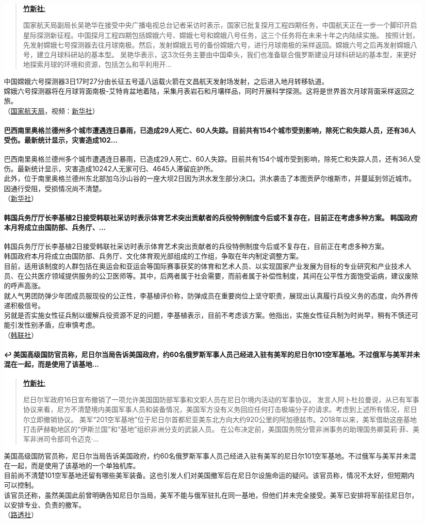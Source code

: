 <div class="rsshub-quote"><blockquote>                                    <p><a href="https://t.me/tnews365/19441"><b>竹新社</b>:</a></p>                                                                        <p>国家航天局副局长吴艳华在接受中央广播电视总台记者采访时表示，国家已批复探月工程四期任务，中国航天正在一步一个脚印开启星际探测新征程。中国探月工程四期包括嫦娥六号、嫦娥七号和嫦娥八号任务，这三个任务将在未来十年之内陆续实施。 按照计划，先发射嫦娥七号探测器去往月球南极。然后，发射嫦娥五号的备份嫦娥六号，进行月球南极的采样返回。嫦娥六号之后再发射嫦娥八号，建立月球科研站的基本型。 吴艳华表示，这3次任务主要由中国牵头，我们也准备联合俄罗斯建设月球科研站的基本型，来更好地探索月球的环境和资源，包括怎么和平利用开…</p>                                </blockquote></div><p>中国嫦娥六号探测器3日17时27分由长征五号遥八运载火箭在文昌航天发射场发射，之后进入地月转移轨道。<br>嫦娥六号探测器将在月球背面南极-艾特肯盆地着陆，采集月表岩石和月壤样品，同时开展科学探测。这将是世界首次月球背面采样返回之旅。<br>（<a href="https://www.cnsa.gov.cn/n6758823/n6758838/c10522320/content.html" target="_blank" rel="noopener" onclick="return confirm('Open this link?\n\n'+this.href);">国家航天局</a>，视频：<a href="http://www.news.cn/20240503/8054d0a3a3094503802332d9f16f8a0f/c.html" target="_blank" rel="noopener" onclick="return confirm('Open this link?\n\n'+this.href);">新华社</a>）</p> <video src="https://cdn5.cdn-telegram.org/file/00e5e0a5a4.mp4?token=vk6V94Z-Phbk6smht6qU4s_eegJJyj0WzGWtPA1iBxV0NVwzr0yVZ9RPyypJshlMJ7Mia168qo9khKKfLb21YHrfRQvC-7iPedRTtr8gYtZUCWGY28-nnX2Xoam0Dg0D-4Kpx6BQeiwDBLxqRQ1gHb290Q8A9v8WlGqU-vVIGWNGkRZPE6OP1si9eN17RhzMPsMKKwy-dqKl2dnfcRh481Q13761fK66IfiCp5erqss_pS0ae6iCUeuDaY7QjOY-sfseW_owBCrhRNF66hjwMDcH_IyYU5HYhVE0qfs4BfNdqJ6OYEMODObMIiwYz7erzuCCQqoXVIZcWgRIiPPQQZdhrT9n-g3dqgNCVQfzNuq0ZC-kEAITRYjjx3RYcHq58G-zu7BUMZmsEXNTA0qiOiukPVLQL7YKFOLnj0tb2q9G2webfbKkGxlZfl22XcpfLFcRGPPtRxtRFYHy_qhE_VzULxVnHo87TIys5kGNJJ941GGsdymV1W17yepEWeDPA1ErptcCwdV3tCgECyKig-9r3mFaUQD7Lphw0_UqpwpUptuAjcSh0x6Y60Iq-W-jlbRZkXN-UwRNJv9JwlNir-z22Axc1xP5Jp_km_yD6eW51kOlgYa3MC5z8obkp7wQoRSIJbLFuDdc1JcIFlVwha1CymOPFPUxD4UMuxwbYto" controls="controls" poster="https://cdn5.cdn-telegram.org/file/U11F2Fv4HSVfN3Bws5NefnKhQhApViJj8fOiy6VEnjp4ZtD0r_N151rNnmNJhxZT4GGbHCz09BMZu0kB236h5Bhxt2fFjbyoaEvp4uSyCTNSHftXZmlsj4Bk3ZAug9EPc-CZkMEGC0M56pQ_WSVabF8GlhJ-HhVaeE5DNxZkefGG3EROA5nvB-1U8rCLsPLAEcY-kaokmIeHzb0gp9i-y2UmKAZGSgGNqacgrLl7ySBLrH6dKk0Jse42Q5qX1ATpak0l4EuCNtuSCIWzXUlePOD8IMpbHiPUN4_b4lJjI8nypDZbYtYZ6WtQXfbaE4E5Fu5ej1ZdLjJM0wYFMVLQeA" style="width:100%"></video> 

#### 巴西南里奥格兰德州多个城市遭遇连日暴雨，已造成29人死亡、60人失踪。目前共有154个城市受到影响，除死亡和失踪人员，还有36人受伤。最新统计显示，灾害造成102...
<p>巴西南里奥格兰德州多个城市遭遇连日暴雨，已造成29人死亡、60人失踪。目前共有154个城市受到影响，除死亡和失踪人员，还有36人受伤。最新统计显示，灾害造成10242人无家可归、4645人滞留庇护所。<br>此外，位于南里奥格兰德州东北部加乌沙山谷的一座大坝2日因为洪水发生部分决口。洪水袭击了本图贡萨尔维斯市，并蔓延到邻近城市。因通行受阻，受损情况尚不清楚。<br>（<a href="http://www.news.cn/world/20240503/047e4378cff4433c9f28cc3f3c8d2add/c.html" target="_blank" rel="noopener" onclick="return confirm('Open this link?\n\n'+this.href);">新华社</a>）</p>

#### 韩国兵务厅厅长李基植2日接受韩联社采访时表示体育艺术突出贡献者的兵役特例制度今后或不复存在，目前正在考虑多种方案。 韩国政府本月将成立由国防部、兵务厅、...
<p>韩国兵务厅厅长李基植2日接受韩联社采访时表示体育艺术突出贡献者的兵役特例制度今后或不复存在，目前正在考虑多种方案。<br>韩国政府本月将成立由国防部、兵务厅、文化体育观光部组成的工作组，争取在年内制定调整方案。<br>目前，适用该制度的人群包括在奥运会和亚运会等国际赛事获奖的体育和艺术人员、以实现国家产业发展为目标的专业研究和产业技术人员、在公共医疗领域提供服务的公卫医师等。其中，后两者属于社会需要，而前者属于补偿性制度，其间在公平性方面饱受诟病，建议废除的呼声高涨。<br>就人气男团防弹少年团成员服现役的公正性，李基植评价称，防弹成员在重要岗位上坚守职责，展现出认真履行兵役义务的态度，向外界传递积极信号。<br>另就是否实施女性征兵制以缓解兵役资源不足的问题，李基植表示，目前不考虑该方案。他指出，实施女性征兵制为时尚早，稍有不慎还可能引发性别矛盾，应审慎考虑。<br>（<a href="https://cn.yna.co.kr/view/ACK20240503001100881" target="_blank" rel="noopener" onclick="return confirm('Open this link?\n\n'+this.href);">韩联社</a>）</p>

#### ↩️ 美国高级国防官员称，尼日尔当局告诉美国政府，约60名俄罗斯军事人员己经进入驻有美军的尼日尔101空军基地。不过俄军与美军并未混在一起，而是使用了该基地...
<div class="rsshub-quote"><blockquote>                                    <p><a href="https://t.me/tnews365/29903"><b>竹新社</b>:</a></p>                                                                        <p>尼日尔军政府16日宣布撤销了一项允许美国国防部军事和文职人员在尼日尔境内活动的军事协议。 发言人阿卜杜拉曼说，从已有军事协议来看，尼方不清楚境内美国军事人员和装备情况，美国军方没有义务回应任何打击极端分子的请求。考虑到上述所有情况，尼日尔立即撤销协议。 美军“201空军基地”位于尼日尔首都尼亚美东北方向大约920公里的阿加德兹市。2018年以来，美军借助这座基地打击萨赫勒地区的“伊斯兰国”和“基地”组织非洲分支的武装人员。 在公布决定前，美国国务院分管非洲事务的助理国务卿莫莉·菲、美军非洲司令部司令迈克·…</p>                                </blockquote></div><p>美国高级国防官员称，尼日尔当局告诉美国政府，约60名俄罗斯军事人员己经进入驻有美军的尼日尔101空军基地。不过俄军与美军并未混在一起，而是使用了该基地的一个单独机库。<br>目前尚不清楚101空军基地还留有哪些美军装备。这也引发人们对美国撤军后在尼日尔设施命运的疑问。该官员称，情况不太好，但短期内可以控制。<br>该官员还称，虽然美国此前曾明确告知尼日尔当局，美军不能与俄军驻扎在同一基地，但他们并未完全接受。美军已安排将军前往尼日尔，以安排专业、负责的撤军。<br>（<a href="https://www.reuters.com/world/africa/russian-troops-enter-base-housing-us-military-niger-us-official-says-2024-05-02/" target="_blank" rel="noopener" onclick="return confirm('Open this link?\n\n'+this.href);">路透社</a>）</p>
